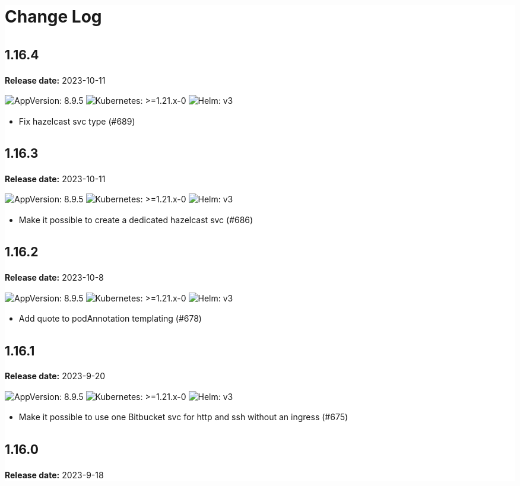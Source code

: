 # Change Log

## 1.16.4

**Release date:** 2023-10-11

![AppVersion: 8.9.5](https://img.shields.io/static/v1?label=AppVersion&message=8.9.5&color=success&logo=)
![Kubernetes: >=1.21.x-0](https://img.shields.io/static/v1?label=Kubernetes&message=>=1.21.x-0&color=informational&logo=kubernetes)
![Helm: v3](https://img.shields.io/static/v1?label=Helm&message=v3&color=informational&logo=helm)

* Fix hazelcast svc type (#689)

## 1.16.3

**Release date:** 2023-10-11

![AppVersion: 8.9.5](https://img.shields.io/static/v1?label=AppVersion&message=8.9.5&color=success&logo=)
![Kubernetes: >=1.21.x-0](https://img.shields.io/static/v1?label=Kubernetes&message=>=1.21.x-0&color=informational&logo=kubernetes)
![Helm: v3](https://img.shields.io/static/v1?label=Helm&message=v3&color=informational&logo=helm)

* Make it possible to create a dedicated hazelcast svc (#686)

## 1.16.2

**Release date:** 2023-10-8

![AppVersion: 8.9.5](https://img.shields.io/static/v1?label=AppVersion&message=8.9.5&color=success&logo=)
![Kubernetes: >=1.21.x-0](https://img.shields.io/static/v1?label=Kubernetes&message=>=1.21.x-0&color=informational&logo=kubernetes)
![Helm: v3](https://img.shields.io/static/v1?label=Helm&message=v3&color=informational&logo=helm)

* Add quote to podAnnotation templating (#678)

## 1.16.1

**Release date:** 2023-9-20

![AppVersion: 8.9.5](https://img.shields.io/static/v1?label=AppVersion&message=8.9.5&color=success&logo=)
![Kubernetes: >=1.21.x-0](https://img.shields.io/static/v1?label=Kubernetes&message=>=1.21.x-0&color=informational&logo=kubernetes)
![Helm: v3](https://img.shields.io/static/v1?label=Helm&message=v3&color=informational&logo=helm)

* Make it possible to use one Bitbucket svc for http and ssh without an ingress (#675)

## 1.16.0

**Release date:** 2023-9-18

